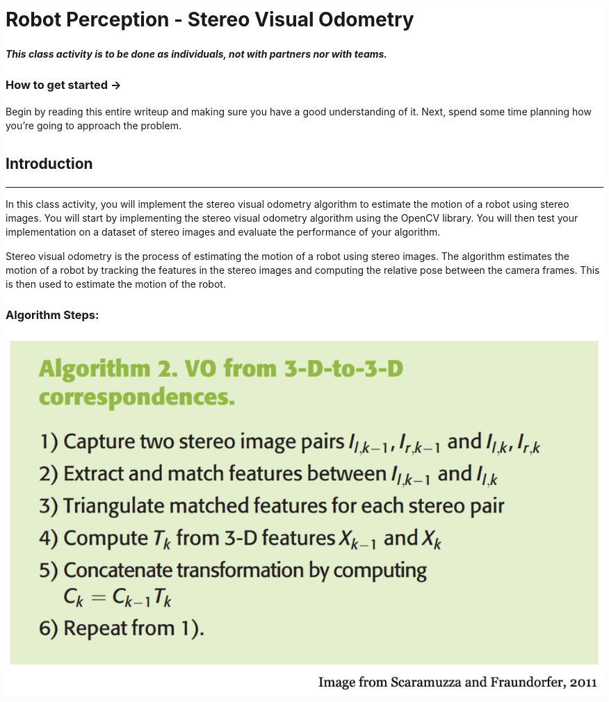# Robot Perception - Stereo Visual Odometry

***This class activity is to be done as individuals, not with partners nor with teams.***

### How to get started →

Begin by reading this entire writeup and making sure you have a good understanding of it. Next, spend some time planning how you’re going to approach the problem. 

## Introduction

---

In this class activity, you will implement the stereo visual odometry algorithm to estimate the motion of a robot using stereo images. You will start by implementing the stereo visual odometry algorithm using the OpenCV library. You will then test your implementation on a dataset of stereo images and evaluate the performance of your algorithm.

Stereo visual odometry is the process of estimating the motion of a robot using stereo images. The algorithm estimates the motion of a robot by tracking the features in the stereo images and computing the relative pose between the camera frames. This is then used to estimate the motion of the robot.


### Algorithm Steps:
![SVO Algo](image-1.png)
